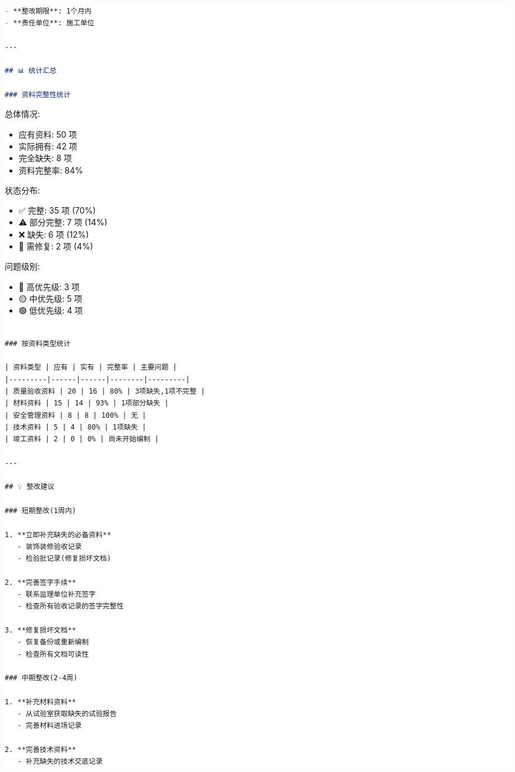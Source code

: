 ```markdown
- **整改期限**: 1个月内
- **责任单位**: 施工单位

---

## 📊 统计汇总

### 资料完整性统计

```
总体情况:
- 应有资料: 50 项
- 实际拥有: 42 项
- 完全缺失: 8 项
- 资料完整率: 84%

状态分布:
- ✅ 完整: 35 项 (70%)
- ⚠️ 部分完整: 7 项 (14%)
- ❌ 缺失: 6 项 (12%)
- 🔧 需修复: 2 项 (4%)

问题级别:
- 🔴 高优先级: 3 项
- 🟡 中优先级: 5 项
- 🟢 低优先级: 4 项
```

### 按资料类型统计

| 资料类型 | 应有 | 实有 | 完整率 | 主要问题 |
|---------|------|------|--------|---------|
| 质量验收资料 | 20 | 16 | 80% | 3项缺失,1项不完整 |
| 材料资料 | 15 | 14 | 93% | 1项部分缺失 |
| 安全管理资料 | 8 | 8 | 100% | 无 |
| 技术资料 | 5 | 4 | 80% | 1项缺失 |
| 竣工资料 | 2 | 0 | 0% | 尚未开始编制 |

---

## 💡 整改建议

### 短期整改(1周内)

1. **立即补充缺失的必备资料**
   - 装饰装修验收记录
   - 检验批记录(修复损坏文档)

2. **完善签字手续**
   - 联系监理单位补充签字
   - 检查所有验收记录的签字完整性

3. **修复损坏文档**
   - 恢复备份或重新编制
   - 检查所有文档可读性

### 中期整改(2-4周)

1. **补充材料资料**
   - 从试验室获取缺失的试验报告
   - 完善材料进场记录

2. **完善技术资料**
   - 补充缺失的技术交底记录
```